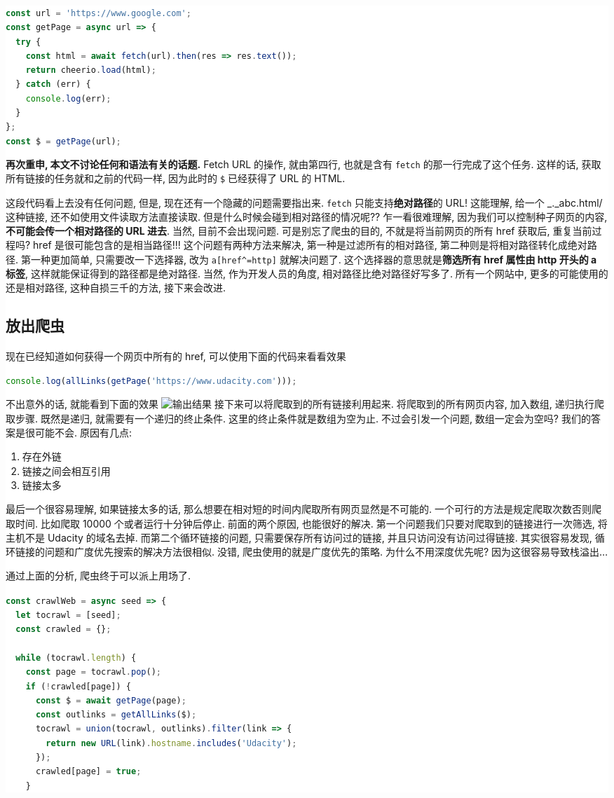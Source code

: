 ```js
const url = 'https://www.google.com';
const getPage = async url => {
  try {
    const html = await fetch(url).then(res => res.text());
    return cheerio.load(html);
  } catch (err) {
    console.log(err);
  }
};
const $ = getPage(url);
```

**再次重申, 本文不讨论任何和语法有关的话题.**
Fetch URL 的操作, 就由第四行, 也就是含有 `fetch` 的那一行完成了这个任务.
这样的话, 获取所有链接的任务就和之前的代码一样, 因为此时的 `$` 已经获得了 URL 的 HTML.

这段代码看上去没有任何问题, 但是, 现在还有一个隐藏的问题需要指出来.
`fetch` 只能支持**绝对路径**的 URL!
这能理解, 给一个 \_.\_abc.html/ 这种链接, 还不如使用文件读取方法直接读取.
但是什么时候会碰到相对路径的情况呢?? 乍一看很难理解, 因为我们可以控制种子网页的内容, **不可能会传一个相对路径的 URL 进去**. 当然, 目前不会出现问题. 可是别忘了爬虫的目的, 不就是将当前网页的所有 href 获取后, 重复当前过程吗? href 是很可能包含的是相当路径!!!
这个问题有两种方法来解决, 第一种是过滤所有的相对路径, 第二种则是将相对路径转化成绝对路径. 第一种更加简单, 只需要改一下选择器, 改为 `a[href^=http]` 就解决问题了. 这个选择器的意思就是**筛选所有 href 属性由 http 开头的 a 标签**, 这样就能保证得到的路径都是绝对路径.
当然, 作为开发人员的角度, 相对路径比绝对路径好写多了. 所有一个网站中, 更多的可能使用的还是相对路径, 这种自损三千的方法, 接下来会改进.

## 放出爬虫

现在已经知道如何获得一个网页中所有的 href, 可以使用下面的代码来看看效果

```js
console.log(allLinks(getPage('https://www.udacity.com')));
```

不出意外的话, 就能看到下面的效果
![输出结果](/Users/yk/Documents/paper/pages/6FFEB29B-65B0-4131-BDAB-5EFEEEC478B2.png)
接下来可以将爬取到的所有链接利用起来. 将爬取到的所有网页内容, 加入数组, 递归执行爬取步骤.
既然是递归, 就需要有一个递归的终止条件. 这里的终止条件就是数组为空为止.
不过会引发一个问题, 数组一定会为空吗? 我们的答案是很可能不会.
原因有几点:

1.  存在外链
2.  链接之间会相互引用
3.  链接太多

最后一个很容易理解, 如果链接太多的话, 那么想要在相对短的时间内爬取所有网页显然是不可能的. 一个可行的方法是规定爬取次数否则爬取时间. 比如爬取 10000 个或者运行十分钟后停止.
前面的两个原因, 也能很好的解决. 第一个问题我们只要对爬取到的链接进行一次筛选, 将主机不是 Udacity 的域名去掉. 而第二个循环链接的问题, 只需要保存所有访问过的链接, 并且只访问没有访问过得链接.
其实很容易发现, 循环链接的问题和广度优先搜索的解决方法很相似. 没错, 爬虫使用的就是广度优先的策略. 为什么不用深度优先呢? 因为这很容易导致栈溢出…

通过上面的分析, 爬虫终于可以派上用场了.

```js
const crawlWeb = async seed => {
  let tocrawl = [seed];
  const crawled = {};

  while (tocrawl.length) {
    const page = tocrawl.pop();
    if (!crawled[page]) {
      const $ = await getPage(page);
      const outlinks = getAllLinks($);
      tocrawl = union(tocrawl, outlinks).filter(link => {
        return new URL(link).hostname.includes('Udacity');
      });
      crawled[page] = true;
    }
```